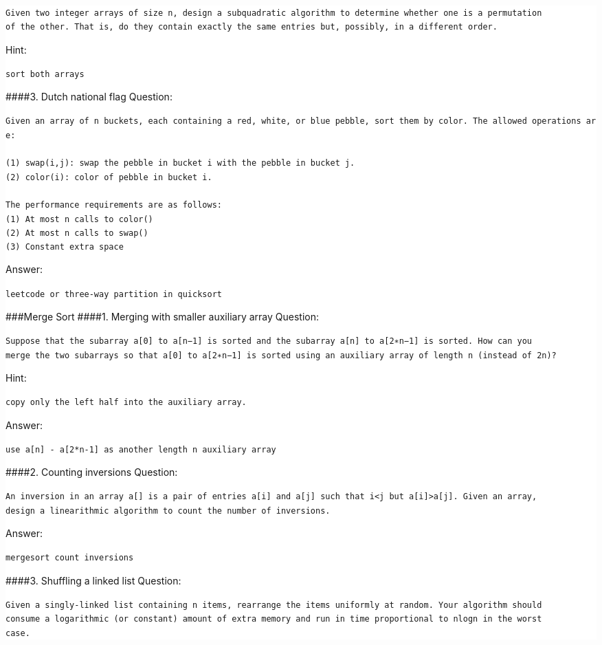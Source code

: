 	Given two integer arrays of size n, design a subquadratic algorithm to determine whether one is a permutation 
	of the other. That is, do they contain exactly the same entries but, possibly, in a different order.

Hint:

	sort both arrays

####3. Dutch national flag
Question:

	Given an array of n buckets, each containing a red, white, or blue pebble, sort them by color. The allowed operations are:

	(1) swap(i,j): swap the pebble in bucket i with the pebble in bucket j.
	(2) color(i): color of pebble in bucket i.

	The performance requirements are as follows:
	(1) At most n calls to color()
	(2) At most n calls to swap()
	(3) Constant extra space

Answer:

	leetcode or three-way partition in quicksort

###Merge Sort
####1. Merging with smaller auxiliary array
Question:

	Suppose that the subarray a[0] to a[n−1] is sorted and the subarray a[n] to a[2∗n−1] is sorted. How can you 
	merge the two subarrays so that a[0] to a[2∗n−1] is sorted using an auxiliary array of length n (instead of 2n)?

Hint:

	copy only the left half into the auxiliary array.

Answer:

	use a[n] - a[2*n-1] as another length n auxiliary array
####2. Counting inversions
Question:

	An inversion in an array a[] is a pair of entries a[i] and a[j] such that i<j but a[i]>a[j]. Given an array, 
	design a linearithmic algorithm to count the number of inversions.

Answer:

	mergesort count inversions

####3. Shuffling a linked list
Question:

	Given a singly-linked list containing n items, rearrange the items uniformly at random. Your algorithm should 
	consume a logarithmic (or constant) amount of extra memory and run in time proportional to nlogn in the worst 
	case.
